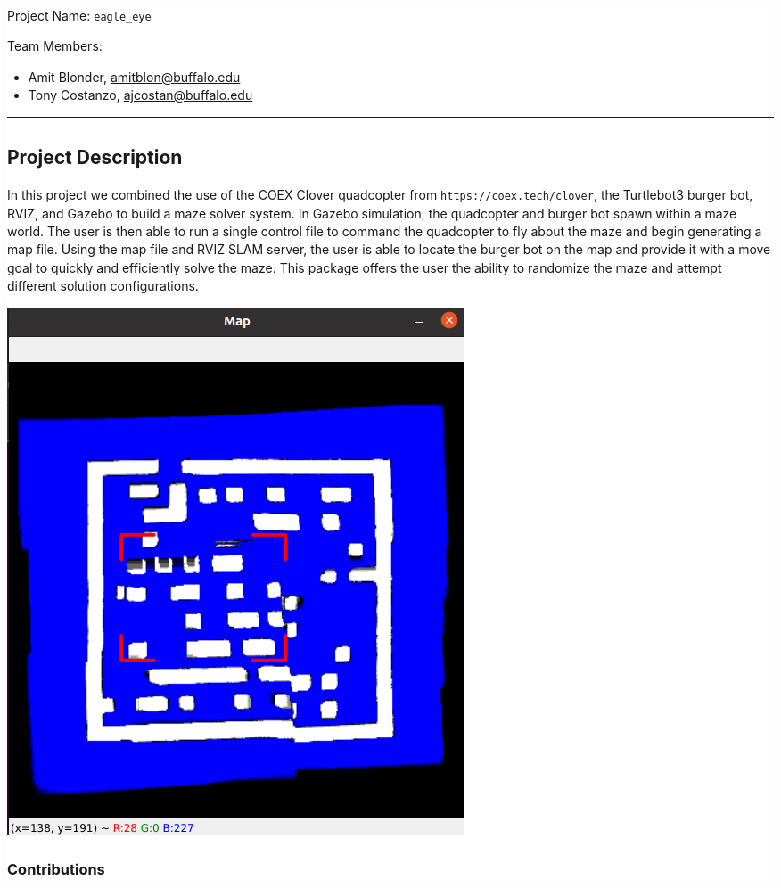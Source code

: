 Project Name: `eagle_eye`  

Team Members:
- Amit Blonder, amitblon@buffalo.edu 
- Tony Costanzo, ajcostan@buffalo.edu

---

## Project Description

In this project we combined the use of the COEX Clover quadcopter from `https://coex.tech/clover`, the Turtlebot3 burger bot, RVIZ, and Gazebo to build a maze solver system. In Gazebo simulation, the quadcopter and burger bot spawn within a maze world. The user is then able to run a single control file to command the quadcopter to fly about the maze and begin generating a map file. Using the map file and RVIZ SLAM server, the user is able to locate the burger bot on the map and provide it with a move goal to quickly and efficiently solve the maze. This package offers the user the ability to randomize the maze and attempt different solution configurations. 

![Finished Map](Images/map_finished.png)

### Contributions
